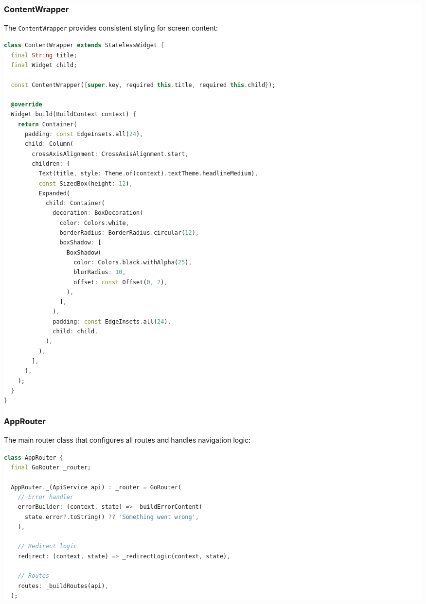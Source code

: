 ### ContentWrapper

The `ContentWrapper` provides consistent styling for screen content:

```dart
class ContentWrapper extends StatelessWidget {
  final String title;
  final Widget child;

  const ContentWrapper({super.key, required this.title, required this.child});

  @override
  Widget build(BuildContext context) {
    return Container(
      padding: const EdgeInsets.all(24),
      child: Column(
        crossAxisAlignment: CrossAxisAlignment.start,
        children: [
          Text(title, style: Theme.of(context).textTheme.headlineMedium),
          const SizedBox(height: 12),
          Expanded(
            child: Container(
              decoration: BoxDecoration(
                color: Colors.white,
                borderRadius: BorderRadius.circular(12),
                boxShadow: [
                  BoxShadow(
                    color: Colors.black.withAlpha(25),
                    blurRadius: 10,
                    offset: const Offset(0, 2),
                  ),
                ],
              ),
              padding: const EdgeInsets.all(24),
              child: child,
            ),
          ),
        ],
      ),
    );
  }
}
```

### AppRouter

The main router class that configures all routes and handles navigation logic:

```dart
class AppRouter {
  final GoRouter _router;

  AppRouter._(ApiService api) : _router = GoRouter(
    // Error handler
    errorBuilder: (context, state) => _buildErrorContent(
      state.error?.toString() ?? 'Something went wrong',
    ),
    
    // Redirect logic
    redirect: (context, state) => _redirectLogic(context, state),
    
    // Routes
    routes: _buildRoutes(api),
  );

```
